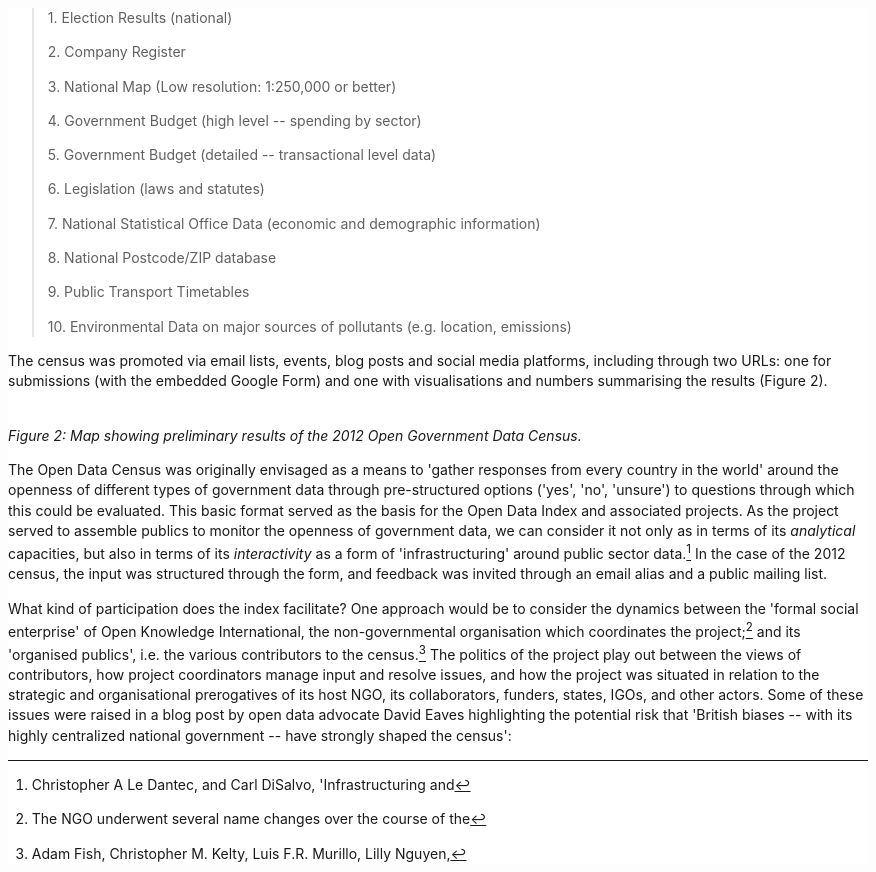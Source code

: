 > 1\. Election Results (national)
>
> 2\. Company Register
>
> 3\. National Map (Low resolution: 1:250,000 or better)
>
> 4\. Government Budget (high level -- spending by sector)
>
> 5\. Government Budget (detailed -- transactional level data)
>
> 6\. Legislation (laws and statutes)
>
> 7\. National Statistical Office Data (economic and demographic
> information)
>
> 8\. National Postcode/ZIP database
>
> 9\. Public Transport Timetables
>
> 10\. Environmental Data on major sources of pollutants (e.g. location,
> emissions)

The census was promoted via email lists, events, blog posts and social
media platforms, including through two URLs: one for submissions (with
the embedded Google Form) and one with visualisations and numbers
summarising the results (Figure 2).

*\
Figure 2: Map showing preliminary results of the 2012 Open Government
Data Census.*

The Open Data Census was originally envisaged as a means to 'gather
responses from every country in the world' around the openness of
different types of government data through pre-structured options
('yes', 'no', 'unsure') to questions through which this could be
evaluated. This basic format served as the basis for the Open Data Index
and associated projects. As the project served to assemble publics to
monitor the openness of government data, we can consider it not only as
in terms of its *analytical* capacities, but also in terms of its
*interactivity* as a form of 'infrastructuring' around public sector
data.[^10chapter10_15] In the case of the 2012 census, the input was structured
through the form, and feedback was invited through an email alias and a
public mailing list.

What kind of participation does the index facilitate? One approach would
be to consider the dynamics between the 'formal social enterprise' of
Open Knowledge International, the non-governmental organisation which
coordinates the project;[^10chapter10_16] and its 'organised publics', i.e. the
various contributors to the census.[^10chapter10_17] The politics of the project
play out between the views of contributors, how project coordinators
manage input and resolve issues, and how the project was situated in
relation to the strategic and organisational prerogatives of its host
NGO, its collaborators, funders, states, IGOs, and other actors. Some of
these issues were raised in a blog post by open data advocate David
Eaves highlighting the potential risk that 'British biases -- with its
highly centralized national government -- have strongly shaped the
census':


[^10chapter10_1]: Bruno Latour, *An Inquiry into Modes of Existence: An Anthropology
[^10chapter10_2]: Michael Power, *The Audit Society: Rituals of Verification*,
[^10chapter10_3]: The corresponding organisation in order of the indices named:
[^10chapter10_4]: Wendy N. Espeland and Michael Sauder, 'Rankings and Reactivity:
[^10chapter10_5]: Helen Verran, 'Number as an inventive frontier in knowing and
[^10chapter10_6]: Transparency International, 'Corruption Perceptions Index',
[^10chapter10_7]: Jane Guyer, 'Percentages and perchance: archaic forms in the
[^10chapter10_8]: Sharon S. Dawes, Lyudmila Vidiasova and Olga Parkhimovich,
[^10chapter10_9]: Isabelle Bruno*,* Emmanuel Didier and Tommaso Vitale
[^10chapter10_10]: Stefania Milan and Lonneke van der Velden, 'The Alternative
[^10chapter10_11]: Jonathan Gray, 'Three Aspects of Data Worlds', *Krisis: Journal
[^10chapter10_12]: John Law and Evelyn Ruppert, 'The Social Life of Methods:
[^10chapter10_13]: Bruno Latour, 'Why Has Critique Run out of Steam? From Matters of
[^10chapter10_14]: Nathaniel Tkacz, *Wikipedia and the Politics of Openness*,
[^10chapter10_15]: Christopher A Le Dantec, and Carl DiSalvo, 'Infrastructuring and
[^10chapter10_16]: The NGO underwent several name changes over the course of the
[^10chapter10_17]: Adam Fish, Christopher M. Kelty, Luis F.R. Murillo, Lilly Nguyen,
[^10chapter10_18]: David Eaves, 'How To Evaluate The State Of Open Data',
[^10chapter10_19]: Open Knowledge International, 'Government data still not open
[^10chapter10_20]: Rufus Pollock, 'The Open Data Census -- Tracking the State of
[^10chapter10_21]: Jonathan Gray, 'Three Aspects of Data Worlds', *Krisis: Journal
[^10chapter10_22]: Christian Villum, 'The Open Data Census Challenge on Open Data
[^10chapter10_23]: Prime Minister's Office, '2013 Lough Erne G8 Leaders\'
[^10chapter10_24]: census.okfn.org/g8
[^10chapter10_25]: Rufus Pollock, 'G8 countries must work harder to open up
[^10chapter10_26]: http://lists-archive.okfn.org/pipermail/open-data-census/2013-July/000082.html.
[^10chapter10_27]: Submission via Google Form for Open Data Census 2013.
[^10chapter10_28]: Helen Verran, 'Number as an inventive frontier in knowing and
[^10chapter10_29]: Rufus Pollock, 'Announcing the Local Open Data Census', *Open
[^10chapter10_30]: Pieter-Jan Pauwels, 'Results of Wiki Survey and final steps', 12
[^10chapter10_31]: Oliver Buckley, 'Open Data - the race to the top', *Gov.Uk blog*,
[^10chapter10_32]: Mor Rubinstein, 'What should we include in the Global Open Data
[^10chapter10_33]: Mikel Maron, 'Let's Build the Global Goals Data Census',
[^10chapter10_34]: https://index.okfn.org/methodology/.
[^10chapter10_35]: Oscar Montiel, 'Our Country Sample and What It Tells Us About Our
[^10chapter10_36]: Oscar Montiel, 'Our Country Sample and What It Tells Us About Our
[^10chapter10_37]: Open Knowledge International, 'The Future of the Global Open Data
[^10chapter10_38]: Christopher M. Kelty, *Two Bits: The Cultural Significance of
[^10chapter10_39]: Noortje Marres, *Digital Sociology: The Reinvention of Social